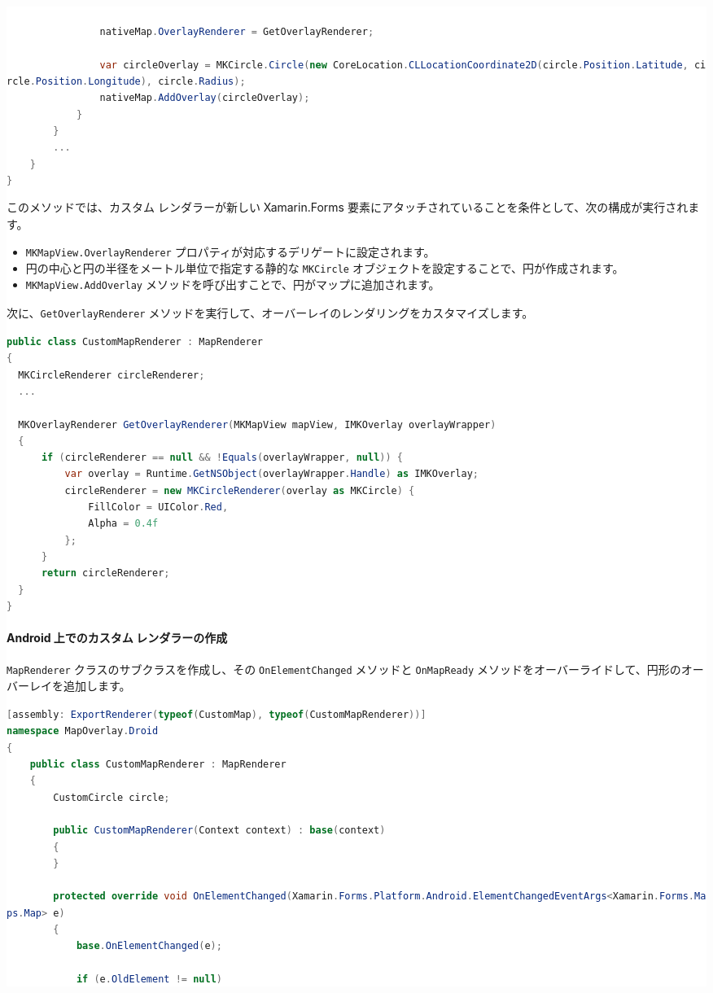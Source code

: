 ```csharp

                nativeMap.OverlayRenderer = GetOverlayRenderer;

                var circleOverlay = MKCircle.Circle(new CoreLocation.CLLocationCoordinate2D(circle.Position.Latitude, circle.Position.Longitude), circle.Radius);
                nativeMap.AddOverlay(circleOverlay);
            }
        }
        ...
    }
}

```

このメソッドでは、カスタム レンダラーが新しい Xamarin.Forms 要素にアタッチされていることを条件として、次の構成が実行されます。

- `MKMapView.OverlayRenderer` プロパティが対応するデリゲートに設定されます。
- 円の中心と円の半径をメートル単位で指定する静的な `MKCircle` オブジェクトを設定することで、円が作成されます。
- `MKMapView.AddOverlay` メソッドを呼び出すことで、円がマップに追加されます。

次に、`GetOverlayRenderer` メソッドを実行して、オーバーレイのレンダリングをカスタマイズします。

```csharp
public class CustomMapRenderer : MapRenderer
{
  MKCircleRenderer circleRenderer;
  ...

  MKOverlayRenderer GetOverlayRenderer(MKMapView mapView, IMKOverlay overlayWrapper)
  {
      if (circleRenderer == null && !Equals(overlayWrapper, null)) {
          var overlay = Runtime.GetNSObject(overlayWrapper.Handle) as IMKOverlay;
          circleRenderer = new MKCircleRenderer(overlay as MKCircle) {
              FillColor = UIColor.Red,
              Alpha = 0.4f
          };
      }
      return circleRenderer;
  }
}
```

#### <a name="creating-the-custom-renderer-on-android"></a>Android 上でのカスタム レンダラーの作成

`MapRenderer` クラスのサブクラスを作成し、その `OnElementChanged` メソッドと `OnMapReady` メソッドをオーバーライドして、円形のオーバーレイを追加します。

```csharp
[assembly: ExportRenderer(typeof(CustomMap), typeof(CustomMapRenderer))]
namespace MapOverlay.Droid
{
    public class CustomMapRenderer : MapRenderer
    {
        CustomCircle circle;

        public CustomMapRenderer(Context context) : base(context)
        {
        }

        protected override void OnElementChanged(Xamarin.Forms.Platform.Android.ElementChangedEventArgs<Xamarin.Forms.Maps.Map> e)
        {
            base.OnElementChanged(e);

            if (e.OldElement != null)
```
